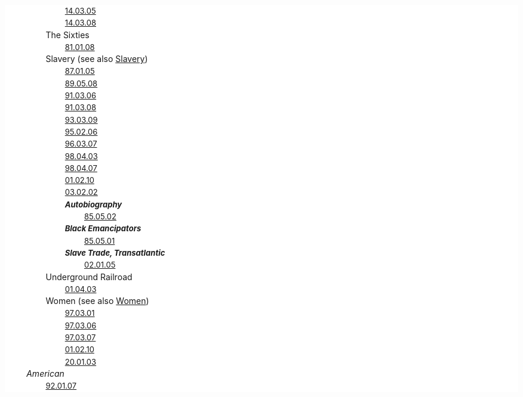 <font color="#ffffff" style="visibility:hidden;">........................</font>
<font size="-1"><a href="../guides/2014/3/14.03.05.x.html">14.03.05</a></font><br/>
<font color="#ffffff" style="visibility:hidden;">........................</font>
<font size="-1"><a href="../guides/2014/3/14.03.08.x.html">14.03.08</a></font><br/>
<font color="#ffffff" style="visibility:hidden;">................</font>
The Sixties<br/>
<font color="#ffffff" style="visibility:hidden;">........................</font>
<font size="-1"><a href="../guides/1981/1/81.01.08.x.html">81.01.08</a></font><br/>
<font color="#ffffff" style="visibility:hidden;">................</font>
Slavery (see also <a href="s.x.html#slavery">Slavery</a>)<br/>
<font color="#ffffff" style="visibility:hidden;">........................</font>
<font size="-1"><a href="../guides/1987/1/87.01.05.x.html">87.01.05</a></font><br/>
<font color="#ffffff" style="visibility:hidden;">........................</font>
<font size="-1"><a href="../guides/1989/5/89.05.08.x.html">89.05.08</a></font><br/>
<font color="#ffffff" style="visibility:hidden;">........................</font>
<font size="-1"><a href="../guides/1991/3/91.03.06.x.html">91.03.06</a></font><br/>
<font color="#ffffff" style="visibility:hidden;">........................</font>
<font size="-1"><a href="../guides/1991/3/91.03.08.x.html">91.03.08</a></font><br/>
<font color="#ffffff" style="visibility:hidden;">........................</font>
<font size="-1"><a href="../guides/1993/3/93.03.09.x.html">93.03.09</a></font><br/>
<font color="#ffffff" style="visibility:hidden;">........................</font>
<font size="-1"><a href="../guides/1995/2/95.02.06.x.html">95.02.06</a></font><br/>
<font color="#ffffff" style="visibility:hidden;">........................</font>
<font size="-1"><a href="../guides/1996/3/96.03.07.x.html">96.03.07</a></font><br/>
<font color="#ffffff" style="visibility:hidden;">........................</font>
<font size="-1"><a href="../guides/1998/4/98.04.03.x.html">98.04.03</a></font><br/>
<font color="#ffffff" style="visibility:hidden;">........................</font>
<font size="-1"><a href="../guides/1998/4/98.04.07.x.html">98.04.07</a></font><br/>
<font color="#ffffff" style="visibility:hidden;">........................</font>
<font size="-1"><a href="../guides/2001/2/01.02.10.x.html">01.02.10</a></font><br/>
<font color="#ffffff" style="visibility:hidden;">........................</font>
<font size="-1"><a href="../guides/2003/2/03.02.02.x.html">03.02.02</a></font><br/>
<font color="#ffffff" style="visibility:hidden;">........................</font>
<font size="-1"><i><b>Autobiography</b></i></font><br/>
<font color="#ffffff" style="visibility:hidden;">................................</font>
<font size="-1"><a href="../guides/1985/5/85.05.02.x.html">85.05.02</a></font><br/>
<font color="#ffffff" style="visibility:hidden;">........................</font>
<font size="-1"><i><b>Black Emancipators</b></i></font><br/>
<font color="#ffffff" style="visibility:hidden;">................................</font>
<font size="-1"><a href="../guides/1985/5/85.05.01.x.html">85.05.01</a></font><br/>
<font color="#ffffff" style="visibility:hidden;">........................</font>
<font size="-1"><i><b>Slave Trade, Transatlantic</b></i></font><br/>
<font color="#ffffff" style="visibility:hidden;">................................</font>
<font size="-1"><a href="../guides/2002/1/02.01.05.x.html">02.01.05</a></font><br/>
<font color="#ffffff" style="visibility:hidden;">................</font>
Underground Railroad<br/>
<font color="#ffffff" style="visibility:hidden;">........................</font>
<font size="-1"><a href="../guides/2001/4/01.04.03.x.html">01.04.03</a></font><br/>
<font color="#ffffff" style="visibility:hidden;">................</font>
Women (see also <a href="w.x.html#women">Women</a>)<br/>
<font color="#ffffff" style="visibility:hidden;">........................</font>
<font size="-1"><a href="../guides/1997/3/97.03.01.x.html">97.03.01</a></font><br/>
<font color="#ffffff" style="visibility:hidden;">........................</font>
<font size="-1"><a href="../guides/1997/3/97.03.06.x.html">97.03.06</a></font><br/>
<font color="#ffffff" style="visibility:hidden;">........................</font>
<font size="-1"><a href="../guides/1997/3/97.03.07.x.html">97.03.07</a></font><br/>
<font color="#ffffff" style="visibility:hidden;">........................</font>
<font size="-1"><a href="../guides/2001/2/01.02.10.x.html">01.02.10</a></font><br/>
<font color="#ffffff" style="visibility:hidden;">........................</font>
<font size="-1"><a href="../guides/2020/1/20.01.03.x.html">20.01.03</a></font><br/>
<font color="#ffffff" style="visibility:hidden;">........</font>
<i>American</i><br/>
<font color="#ffffff" style="visibility:hidden;">................</font>
<font size="-1"><a href="../guides/1992/1/92.01.07.x.html">92.01.07</a></font><br/>